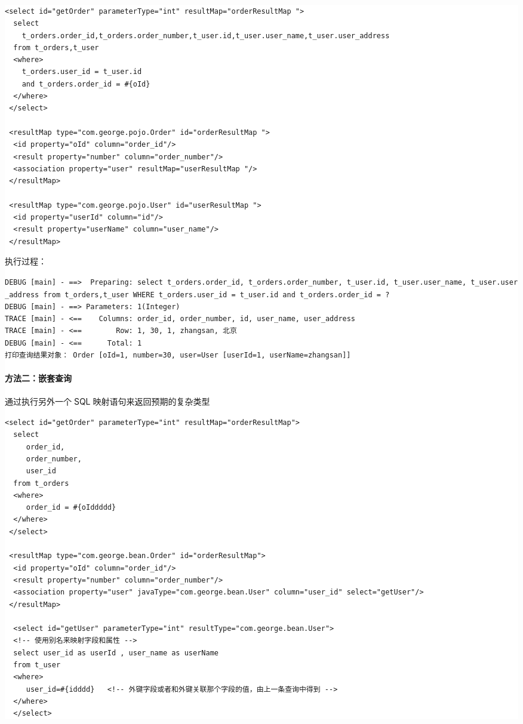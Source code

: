 ```
<select id="getOrder" parameterType="int" resultMap="orderResultMap ">
  select
    t_orders.order_id,t_orders.order_number,t_user.id,t_user.user_name,t_user.user_address
  from t_orders,t_user
  <where>
    t_orders.user_id = t_user.id
    and t_orders.order_id = #{oId}
  </where>
 </select>

 <resultMap type="com.george.pojo.Order" id="orderResultMap ">
  <id property="oId" column="order_id"/>
  <result property="number" column="order_number"/>
  <association property="user" resultMap="userResultMap "/>
 </resultMap>

 <resultMap type="com.george.pojo.User" id="userResultMap ">
  <id property="userId" column="id"/>
  <result property="userName" column="user_name"/>
 </resultMap>
```

执行过程：

```
DEBUG [main] - ==>  Preparing: select t_orders.order_id, t_orders.order_number, t_user.id, t_user.user_name, t_user.user_address from t_orders,t_user WHERE t_orders.user_id = t_user.id and t_orders.order_id = ?
DEBUG [main] - ==> Parameters: 1(Integer)
TRACE [main] - <==    Columns: order_id, order_number, id, user_name, user_address
TRACE [main] - <==        Row: 1, 30, 1, zhangsan, 北京
DEBUG [main] - <==      Total: 1
打印查询结果对象： Order [oId=1, number=30, user=User [userId=1, userName=zhangsan]]
```

#### 方法二：嵌套查询

通过执行另外一个 SQL 映射语句来返回预期的复杂类型

```
<select id="getOrder" parameterType="int" resultMap="orderResultMap">
  select
     order_id,
     order_number,
     user_id   
  from t_orders
  <where>
     order_id = #{oIddddd}
  </where>
 </select>

 <resultMap type="com.george.bean.Order" id="orderResultMap">
  <id property="oId" column="order_id"/>
  <result property="number" column="order_number"/>
  <association property="user" javaType="com.george.bean.User" column="user_id" select="getUser"/>
 </resultMap>

  <select id="getUser" parameterType="int" resultType="com.george.bean.User">
  <!-- 使用别名来映射字段和属性 -->
  select user_id as userId , user_name as userName
  from t_user
  <where>
     user_id=#{idddd}   <!-- 外键字段或者和外键关联那个字段的值，由上一条查询中得到 -->
  </where>
  </select>
```